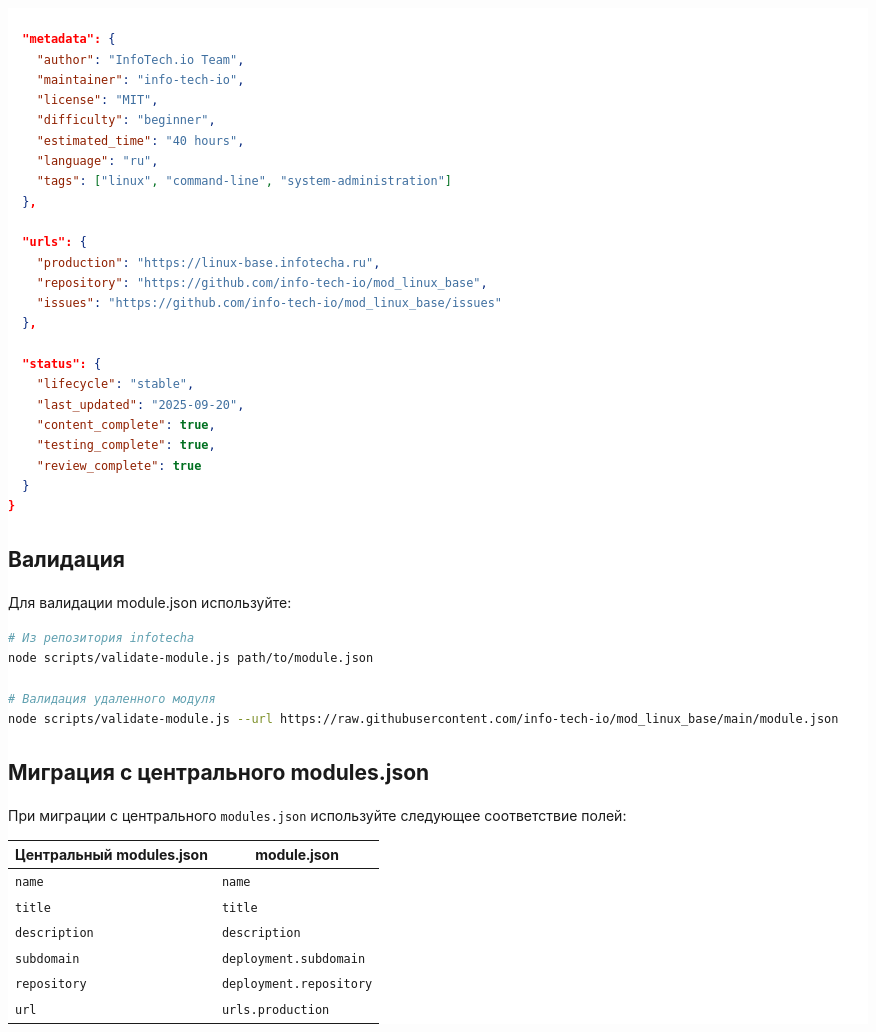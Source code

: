 ```json

  "metadata": {
    "author": "InfoTech.io Team",
    "maintainer": "info-tech-io",
    "license": "MIT",
    "difficulty": "beginner",
    "estimated_time": "40 hours",
    "language": "ru",
    "tags": ["linux", "command-line", "system-administration"]
  },

  "urls": {
    "production": "https://linux-base.infotecha.ru",
    "repository": "https://github.com/info-tech-io/mod_linux_base",
    "issues": "https://github.com/info-tech-io/mod_linux_base/issues"
  },

  "status": {
    "lifecycle": "stable",
    "last_updated": "2025-09-20",
    "content_complete": true,
    "testing_complete": true,
    "review_complete": true
  }
}
```

## Валидация

Для валидации module.json используйте:

```bash
# Из репозитория infotecha
node scripts/validate-module.js path/to/module.json

# Валидация удаленного модуля
node scripts/validate-module.js --url https://raw.githubusercontent.com/info-tech-io/mod_linux_base/main/module.json
```

## Миграция с центрального modules.json

При миграции с центрального `modules.json` используйте следующее соответствие полей:

| Центральный modules.json | module.json |
|-------------------------|-------------|
| `name` | `name` |
| `title` | `title` |
| `description` | `description` |
| `subdomain` | `deployment.subdomain` |
| `repository` | `deployment.repository` |
| `url` | `urls.production` |
